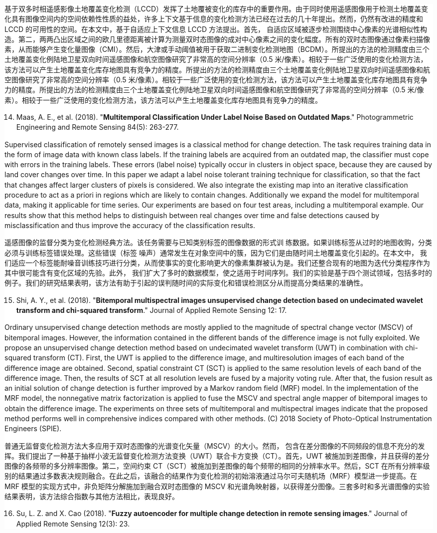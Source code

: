 基于双多时相遥感影像土地覆盖变化检测（LCCD）发挥了土地覆被变化的库存中的重要作用。由于同时使用遥感图像用于检测土地覆盖变化具有图像空间内的空间依赖性性质的益处，许多上下文基于信息的变化检测方法已经在过去的几十年提出。然而，仍然有改进的精度和 LCCD 的可用性的空间。在本文中，基于自适应上下文信息 LCCD 方法提出。首先， 自适应区域被逐步检测围绕中心像素的光谱相似性构造。第二，两两凸出区域之间的欧几里德距离被计算为测量双时态图像的成对中心像素之间的变化幅度。所有的双时态图像通过像素扫描像素，从而能够产生变化量图像（CMI）。然后，大津或手动阈值被用于获取二进制变化检测地图（BCDM）。所提出的方法的检测精度由三个土地覆盖变化例陆地卫星双向时间遥感图像和航空图像研究了非常高的空间分辨率（0.5 米/像素）。相较于一些广泛使用的变化检测方法，该方法可以产生土地覆盖变化库存地图具有竞争力的精度。所提出的方法的检测精度由三个土地覆盖变化例陆地卫星双向时间遥感图像和航空图像研究了非常高的空间分辨率（0.5 米/像素）。相较于一些广泛使用的变化检测方法，该方法可以产生土地覆盖变化库存地图具有竞争力的精度。所提出的方法的检测精度由三个土地覆盖变化例陆地卫星双向时间遥感图像和航空图像研究了非常高的空间分辨率（0.5 米/像素）。相较于一些广泛使用的变化检测方法，该方法可以产生土地覆盖变化库存地图具有竞争力的精度。

14.	Maas, A. E., et al. (2018). "**Multitemporal Classification Under Label Noise Based on Outdated Maps**." Photogrammetric Engineering and Remote Sensing 84(5): 263-277.

Supervised classification of remotely sensed images is a classical method for change detection. The task requires training data in the form of image data with known class labels. If the training labels are acquired from an outdated map, the classifier must cope with errors in the training labels. These errors (label noise) typically occur in clusters in object space, because they are caused by land cover changes over time. In this paper we adapt a label noise tolerant training technique for classification, so that the fact that changes affect larger clusters of pixels is considered. We also integrate the existing map into an iterative classification procedure to act as a priori in regions which are likely to contain changes. Additionally we expand the model for multitemporal data, making it applicable for time series. Our experiments are based on four test areas, including a multitemporal example. Our results show that this method helps to distinguish between real changes over time and false detections caused by misclassification and thus improve the accuracy of the classification results. 

遥感图像的监督分类为变化检测经典方法。该任务需要与已知类别标签的图像数据的形式训
练数据。如果训练标签从过时的地图收购，分类必须与训练标签错误处理。这些错误（标签
噪声）通常发生在对象空间中的簇，因为它们是由随时间土地覆盖变化引起的。在本文中， 我们适应一个标签能耐噪音训练技巧进行分类，从而使事实的变化影响更大的像素集群被认为是。我们还整合现有的地图为迭代分类程序作为其中很可能含有变化区域的先验。此外， 我们扩大了多时的数据模型，使之适用于时间序列。我们的实验是基于四个测试领域，包括多时的例子。我们的研究结果表明，该方法有助于引起的误判随时间的实际变化和错误检测区分从而提高分类结果的准确性。

15.	Shi, A. Y., et al. (2018). "**Bitemporal multispectral images unsupervised change detection based on undecimated wavelet transform and chi-squared transform**." Journal of Applied Remote Sensing 12: 17.
 
Ordinary unsupervised change detection methods are mostly applied to the magnitude of spectral change vector (MSCV) of bitemporal images. However, the information contained in the different bands of the difference image is not fully exploited. We propose an unsupervised change detection method based on undecimated wavelet transform (UWT) in combination with chi-squared transform (CT). First, the UWT is applied to the difference image, and multiresolution images of each band of the difference image are obtained. Second, spatial constraint CT (SCT) is applied to the same resolution levels of each band of the difference image. Then, the results of SCT at all resolution levels are fused by a majority voting rule. After that, the fusion result as an initial solution of change detection is further improved by a Markov random field (MRF) model. In the implementation of the MRF model, the nonnegative matrix factorization is applied to fuse the MSCV and spectral angle mapper of bitemporal images to obtain the difference image. The experiments on three sets of multitemporal and multispectral images indicate that the proposed method performs well in comprehensive indices compared with other methods. (C) 2018 Society of Photo-Optical Instrumentation Engineers (SPIE).

普通无监督变化检测方法大多应用于双时态图像的光谱变化矢量（MSCV）的大小。然而， 包含在差分图像的不同频段的信息不充分的发挥。我们提出了一种基于抽样小波无监督变化检测方法变换（UWT）联合卡方变换（CT）。首先，UWT 被施加到差图像，并且获得的差分图像的各频带的多分辨率图像。第二，空间约束 CT（SCT）被施加到差图像的每个频带的相同的分辨率水平。然后，SCT 在所有分辨率级别的结果通过多数表决规则融合。在此之后，该融合的结果作为变化检测的初始溶液通过马尔可夫随机场（MRF）模型进一步提高。在 MRF 模型的实现方式中，非负矩阵分解施加到融合双时态图像的 MSCV 和光谱角映射器，以获得差分图像。三套多时和多光谱图像的实验结果表明，该方法综合指数与其他方法相比，表现良好。

16.	Su, L. Z. and X. Cao (2018). "**Fuzzy autoencoder for multiple change detection in remote sensing images**." Journal of Applied Remote Sensing 12(3): 23.
